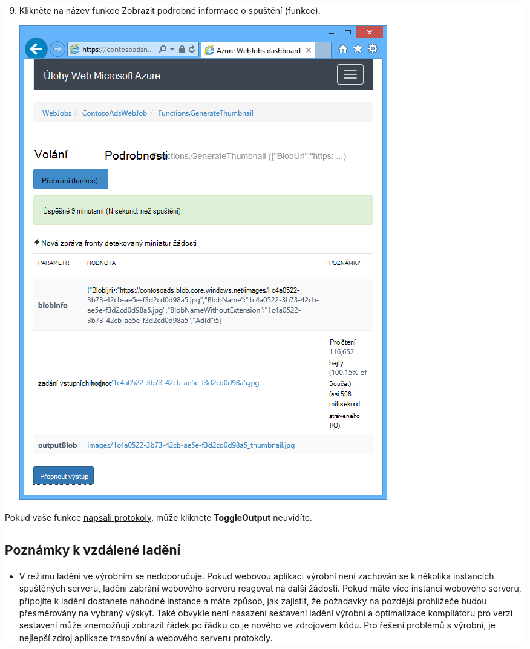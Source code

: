 9. Klikněte na název funkce Zobrazit podrobné informace o spuštění (funkce).

    ![Podrobné informace o funkcích](./media/web-sites-dotnet-troubleshoot-visual-studio/funcdetails.png)

Pokud vaše funkce [napsali protokoly](websites-dotnet-webjobs-sdk-storage-queues-how-to.md#logs), může kliknete **ToggleOutput** neuvidíte.

## <a name="notes-about-remote-debugging"></a>Poznámky k vzdálené ladění

* V režimu ladění ve výrobním se nedoporučuje. Pokud webovou aplikaci výrobní není zachován se k několika instancích spuštěných serveru, ladění zabrání webového serveru reagovat na další žádosti. Pokud máte více instancí webového serveru, připojíte k ladění dostanete náhodné instance a máte způsob, jak zajistit, že požadavky na pozdější prohlížeče budou přesměrovány na vybraný výskyt. Také obvykle není nasazení sestavení ladění výrobní a optimalizace kompilátoru pro verzi sestavení může znemožňují zobrazit řádek po řádku co je nového ve zdrojovém kódu. Pro řešení problémů s výrobní, je nejlepší zdroj aplikace trasování a webového serveru protokoly.
